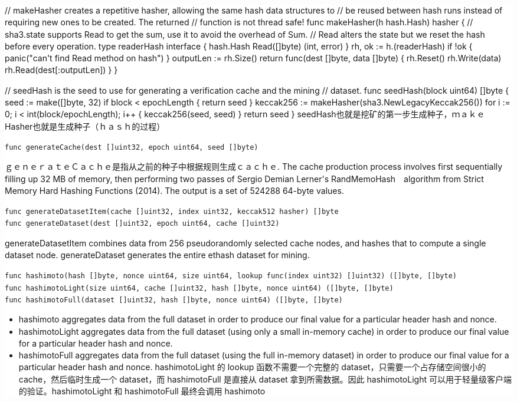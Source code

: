 // makeHasher creates a repetitive hasher, allowing the same hash data structures to
// be reused between hash runs instead of requiring new ones to be created. The returned
// function is not thread safe!
func makeHasher(h hash.Hash) hasher {
	// sha3.state supports Read to get the sum, use it to avoid the overhead of Sum.
	// Read alters the state but we reset the hash before every operation.
	type readerHash interface {
		hash.Hash
		Read([]byte) (int, error)
	}
	rh, ok := h.(readerHash)
	if !ok {
		panic("can't find Read method on hash")
	}
	outputLen := rh.Size()
	return func(dest []byte, data []byte) {
		rh.Reset()
		rh.Write(data)
		rh.Read(dest[:outputLen])
	}
}

// seedHash is the seed to use for generating a verification cache and the mining
// dataset.
func seedHash(block uint64) []byte {
	seed := make([]byte, 32)
	if block < epochLength {
		return seed
	}
	keccak256 := makeHasher(sha3.NewLegacyKeccak256())
	for i := 0; i < int(block/epochLength); i++ {
		keccak256(seed, seed)
	}
	return seed
}</code></pre>
seedHash也就是挖矿的第一步生成种子，ｍａｋｅHasher也就是生成种子（ｈａｓｈ的过程）
<pre><code>func generateCache(dest []uint32, epoch uint64, seed []byte) </code></pre>
ｇｅｎｅｒａｔｅＣａｃｈｅ是指从之前的种子中根据规则生成ｃａｃｈｅ. The cache production process involves first sequentially filling up 32 MB of memory, then performing two passes of Sergio Demian Lerner's RandMemoHash　algorithm from Strict Memory Hard Hashing Functions (2014). The output is a set of 524288 64-byte values.
<pre><code>func generateDatasetItem(cache []uint32, index uint32, keccak512 hasher) []byte
func generateDataset(dest []uint32, epoch uint64, cache []uint32) </code></pre>
generateDatasetItem combines data from 256 pseudorandomly selected cache nodes, and hashes that to compute a single dataset node. generateDataset generates the entire ethash dataset for mining.
<pre><code>func hashimoto(hash []byte, nonce uint64, size uint64, lookup func(index uint32) []uint32) ([]byte, []byte)
func hashimotoLight(size uint64, cache []uint32, hash []byte, nonce uint64) ([]byte, []byte)
func hashimotoFull(dataset []uint32, hash []byte, nonce uint64) ([]byte, []byte)
</code></pre>
- hashimoto aggregates data from the full dataset in order to produce our final value for a particular header hash and nonce.
- hashimotoLight aggregates data from the full dataset (using only a small in-memory cache) in order to produce our final value for a particular header hash and nonce.
- hashimotoFull aggregates data from the full dataset (using the full in-memory dataset) in order to produce our final value for a particular header hash and nonce.
hashimotoLight 的 lookup 函数不需要一个完整的 dataset，只需要一个占存储空间很小的 cache，然后临时生成一个 dataset，而 hashimotoFull 是直接从 dataset 拿到所需数据。因此 hashimotoLight 可以用于轻量级客户端的验证。hashimotoLight 和 hashimotoFull 最终会调用 hashimoto

